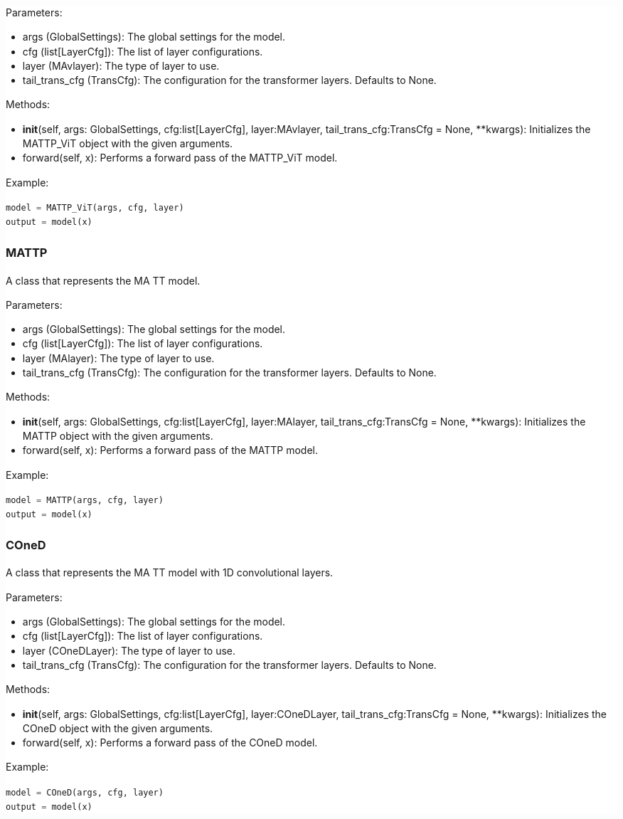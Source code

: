 Parameters:  
- args (GlobalSettings): The global settings for the model.  
- cfg (list[LayerCfg]): The list of layer configurations.  
- layer (MAvlayer): The type of layer to use.  
- tail_trans_cfg (TransCfg): The configuration for the transformer layers. Defaults to None.  

Methods:  
- __init__(self, args: GlobalSettings, cfg:list[LayerCfg], layer:MAvlayer, tail_trans_cfg:TransCfg = None, **kwargs): Initializes the MATTP_ViT object with the given arguments.  
- forward(self, x): Performs a forward pass of the MATTP_ViT model.  

Example:  
```python
model = MATTP_ViT(args, cfg, layer)
output = model(x)
```

### MATTP

A class that represents the MA TT model.  

Parameters:  
- args (GlobalSettings): The global settings for the model.  
- cfg (list[LayerCfg]): The list of layer configurations.  
- layer (MAlayer): The type of layer to use.  
- tail_trans_cfg (TransCfg): The configuration for the transformer layers. Defaults to None.  

Methods:  
- __init__(self, args: GlobalSettings, cfg:list[LayerCfg], layer:MAlayer, tail_trans_cfg:TransCfg = None, **kwargs): Initializes the MATTP object with the given arguments.  
- forward(self, x): Performs a forward pass of the MATTP model.  

Example:  
```python
model = MATTP(args, cfg, layer)
output = model(x)
```

### COneD

A class that represents the MA TT model with 1D convolutional layers.  

Parameters:  
- args (GlobalSettings): The global settings for the model.  
- cfg (list[LayerCfg]): The list of layer configurations.  
- layer (COneDLayer): The type of layer to use.  
- tail_trans_cfg (TransCfg): The configuration for the transformer layers. Defaults to None.  

Methods:  
- __init__(self, args: GlobalSettings, cfg:list[LayerCfg], layer:COneDLayer, tail_trans_cfg:TransCfg = None, **kwargs): Initializes the COneD object with the given arguments.  
- forward(self, x): Performs a forward pass of the COneD model.  

Example:  
```python
model = COneD(args, cfg, layer)
output = model(x)
```
